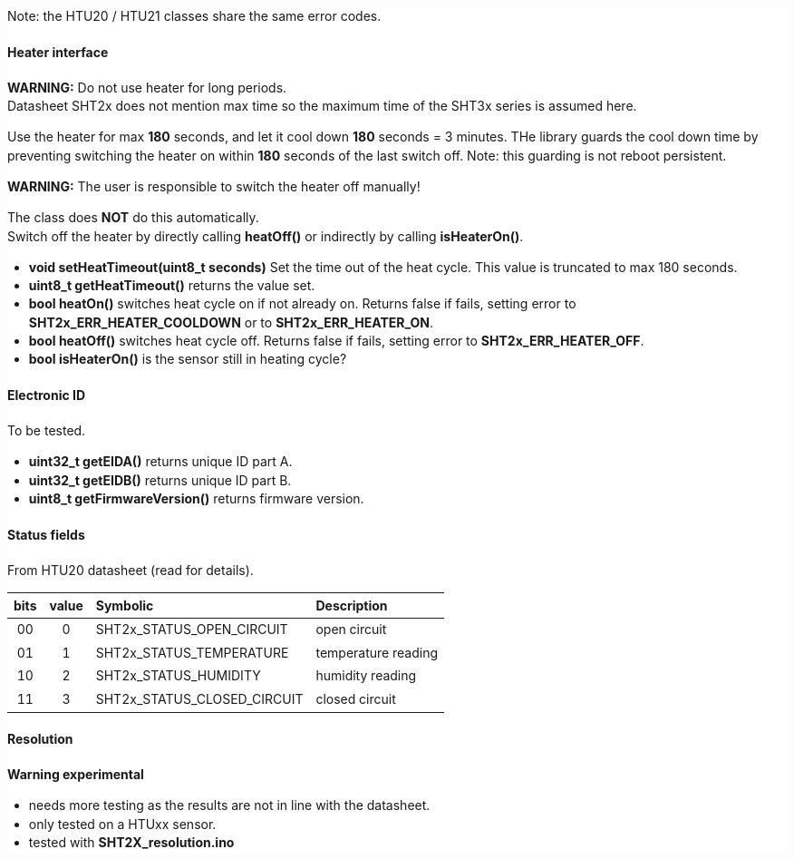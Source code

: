 Note: the HTU20 / HTU21 classes share the same error codes.


#### Heater interface

**WARNING:** Do not use heater for long periods.  
Datasheet SHT2x does not mention max time so the maximum time of the SHT3x series is assumed here.

Use the heater for max **180** seconds, and let it cool down **180** seconds = 3 minutes. 
THe library guards the cool down time by preventing switching the heater on 
within **180** seconds of the last switch off. Note: this guarding is not reboot persistent. 

**WARNING:** The user is responsible to switch the heater off manually!

The class does **NOT** do this automatically.  
Switch off the heater by directly calling **heatOff()** or indirectly by calling **isHeaterOn()**.

- **void setHeatTimeout(uint8_t seconds)** Set the time out of the heat cycle.
This value is truncated to max 180 seconds. 
- **uint8_t getHeatTimeout()** returns the value set.
- **bool heatOn()** switches heat cycle on if not already on.
Returns false if fails, setting error to **SHT2x_ERR_HEATER_COOLDOWN** 
or to **SHT2x_ERR_HEATER_ON**. 
- **bool heatOff()** switches heat cycle off. 
Returns false if fails, setting error to **SHT2x_ERR_HEATER_OFF**.
- **bool isHeaterOn()** is the sensor still in heating cycle?


#### Electronic ID

To be tested.

- **uint32_t getEIDA()** returns unique ID part A.
- **uint32_t getEIDB()** returns unique ID part B.
- **uint8_t getFirmwareVersion()** returns firmware version.
  

#### Status fields

From HTU20 datasheet (read for details).

|  bits  |  value  |  Symbolic                     |  Description          |
|:------:|:-------:|:------------------------------|:----------------------|
|   00   |    0    |  SHT2x_STATUS_OPEN_CIRCUIT    |  open circuit         |
|   01   |    1    |  SHT2x_STATUS_TEMPERATURE     |  temperature reading  |
|   10   |    2    |  SHT2x_STATUS_HUMIDITY        |  humidity reading     |
|   11   |    3    |  SHT2x_STATUS_CLOSED_CIRCUIT  |  closed circuit       |


#### Resolution

**Warning experimental** 
- needs more testing as the results are not in line with the datasheet.
- only tested on a HTUxx sensor.
- tested with **SHT2X_resolution.ino**
